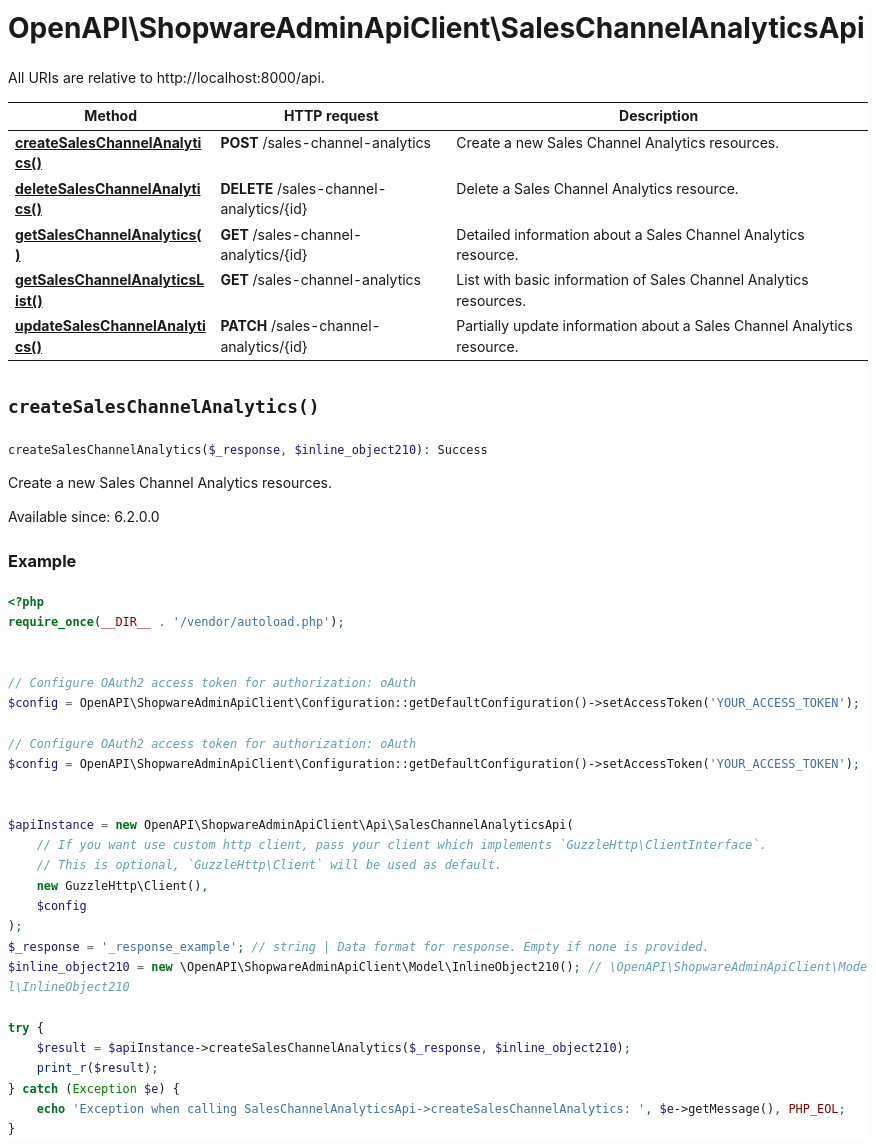 # OpenAPI\ShopwareAdminApiClient\SalesChannelAnalyticsApi

All URIs are relative to http://localhost:8000/api.

Method | HTTP request | Description
------------- | ------------- | -------------
[**createSalesChannelAnalytics()**](SalesChannelAnalyticsApi.md#createSalesChannelAnalytics) | **POST** /sales-channel-analytics | Create a new Sales Channel Analytics resources.
[**deleteSalesChannelAnalytics()**](SalesChannelAnalyticsApi.md#deleteSalesChannelAnalytics) | **DELETE** /sales-channel-analytics/{id} | Delete a Sales Channel Analytics resource.
[**getSalesChannelAnalytics()**](SalesChannelAnalyticsApi.md#getSalesChannelAnalytics) | **GET** /sales-channel-analytics/{id} | Detailed information about a Sales Channel Analytics resource.
[**getSalesChannelAnalyticsList()**](SalesChannelAnalyticsApi.md#getSalesChannelAnalyticsList) | **GET** /sales-channel-analytics | List with basic information of Sales Channel Analytics resources.
[**updateSalesChannelAnalytics()**](SalesChannelAnalyticsApi.md#updateSalesChannelAnalytics) | **PATCH** /sales-channel-analytics/{id} | Partially update information about a Sales Channel Analytics resource.


## `createSalesChannelAnalytics()`

```php
createSalesChannelAnalytics($_response, $inline_object210): Success
```

Create a new Sales Channel Analytics resources.

Available since: 6.2.0.0

### Example

```php
<?php
require_once(__DIR__ . '/vendor/autoload.php');


// Configure OAuth2 access token for authorization: oAuth
$config = OpenAPI\ShopwareAdminApiClient\Configuration::getDefaultConfiguration()->setAccessToken('YOUR_ACCESS_TOKEN');

// Configure OAuth2 access token for authorization: oAuth
$config = OpenAPI\ShopwareAdminApiClient\Configuration::getDefaultConfiguration()->setAccessToken('YOUR_ACCESS_TOKEN');


$apiInstance = new OpenAPI\ShopwareAdminApiClient\Api\SalesChannelAnalyticsApi(
    // If you want use custom http client, pass your client which implements `GuzzleHttp\ClientInterface`.
    // This is optional, `GuzzleHttp\Client` will be used as default.
    new GuzzleHttp\Client(),
    $config
);
$_response = '_response_example'; // string | Data format for response. Empty if none is provided.
$inline_object210 = new \OpenAPI\ShopwareAdminApiClient\Model\InlineObject210(); // \OpenAPI\ShopwareAdminApiClient\Model\InlineObject210

try {
    $result = $apiInstance->createSalesChannelAnalytics($_response, $inline_object210);
    print_r($result);
} catch (Exception $e) {
    echo 'Exception when calling SalesChannelAnalyticsApi->createSalesChannelAnalytics: ', $e->getMessage(), PHP_EOL;
}
```
